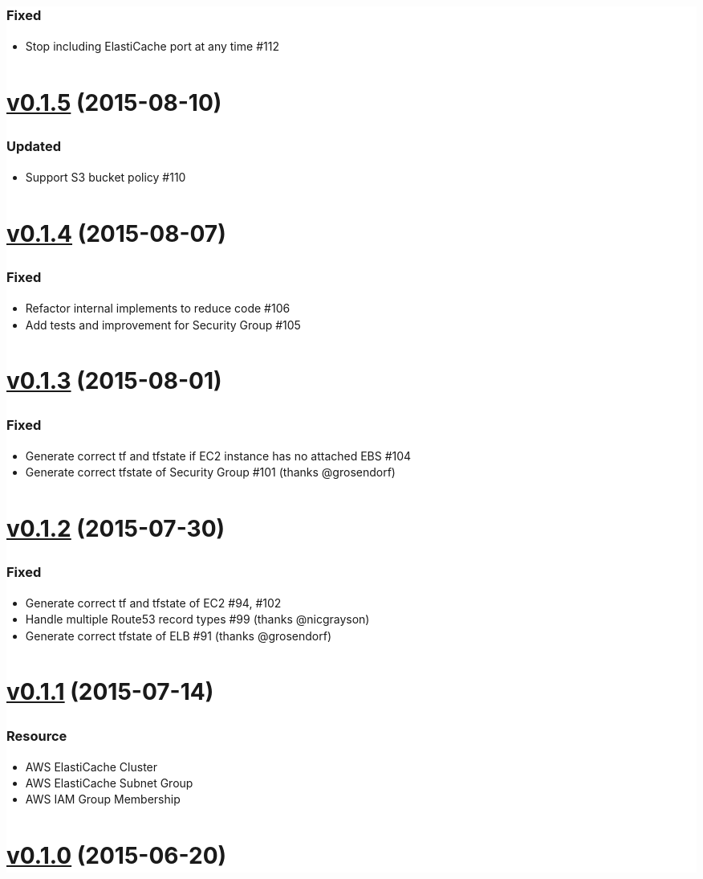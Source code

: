 ### Fixed

- Stop including ElastiCache port at any time #112

# [v0.1.5](https://github.com/dtan4/terraforming/releases/tag/v0.1.5) (2015-08-10)

### Updated

- Support S3 bucket policy #110

# [v0.1.4](https://github.com/dtan4/terraforming/releases/tag/v0.1.4) (2015-08-07)

### Fixed

- Refactor internal implements to reduce code #106
- Add tests and improvement for Security Group #105

# [v0.1.3](https://github.com/dtan4/terraforming/releases/tag/v0.1.3) (2015-08-01)

### Fixed

- Generate correct tf and tfstate if EC2 instance has no attached EBS #104
- Generate correct tfstate of Security Group #101 (thanks @grosendorf)

# [v0.1.2](https://github.com/dtan4/terraforming/releases/tag/v0.1.2) (2015-07-30)

### Fixed

- Generate correct tf and tfstate of EC2 #94, #102
- Handle multiple Route53 record types #99 (thanks @nicgrayson)
- Generate correct tfstate of ELB #91 (thanks @grosendorf)

# [v0.1.1](https://github.com/dtan4/terraforming/releases/tag/v0.1.1) (2015-07-14)

### Resource

- AWS ElastiCache Cluster
- AWS ElastiCache Subnet Group
- AWS IAM Group Membership

# [v0.1.0](https://github.com/dtan4/terraforming/releases/tag/v0.1.0) (2015-06-20)
